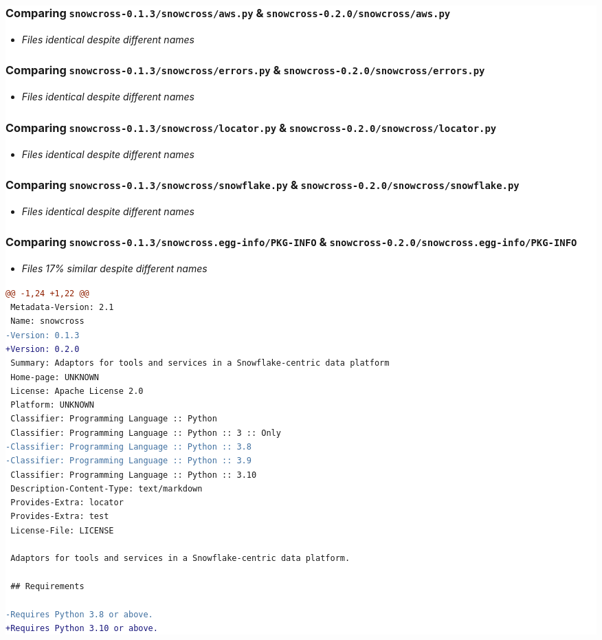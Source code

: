 ### Comparing `snowcross-0.1.3/snowcross/aws.py` & `snowcross-0.2.0/snowcross/aws.py`

 * *Files identical despite different names*

### Comparing `snowcross-0.1.3/snowcross/errors.py` & `snowcross-0.2.0/snowcross/errors.py`

 * *Files identical despite different names*

### Comparing `snowcross-0.1.3/snowcross/locator.py` & `snowcross-0.2.0/snowcross/locator.py`

 * *Files identical despite different names*

### Comparing `snowcross-0.1.3/snowcross/snowflake.py` & `snowcross-0.2.0/snowcross/snowflake.py`

 * *Files identical despite different names*

### Comparing `snowcross-0.1.3/snowcross.egg-info/PKG-INFO` & `snowcross-0.2.0/snowcross.egg-info/PKG-INFO`

 * *Files 17% similar despite different names*

```diff
@@ -1,24 +1,22 @@
 Metadata-Version: 2.1
 Name: snowcross
-Version: 0.1.3
+Version: 0.2.0
 Summary: Adaptors for tools and services in a Snowflake-centric data platform
 Home-page: UNKNOWN
 License: Apache License 2.0
 Platform: UNKNOWN
 Classifier: Programming Language :: Python
 Classifier: Programming Language :: Python :: 3 :: Only
-Classifier: Programming Language :: Python :: 3.8
-Classifier: Programming Language :: Python :: 3.9
 Classifier: Programming Language :: Python :: 3.10
 Description-Content-Type: text/markdown
 Provides-Extra: locator
 Provides-Extra: test
 License-File: LICENSE
 
 Adaptors for tools and services in a Snowflake-centric data platform.
 
 ## Requirements
 
-Requires Python 3.8 or above.
+Requires Python 3.10 or above.
```
